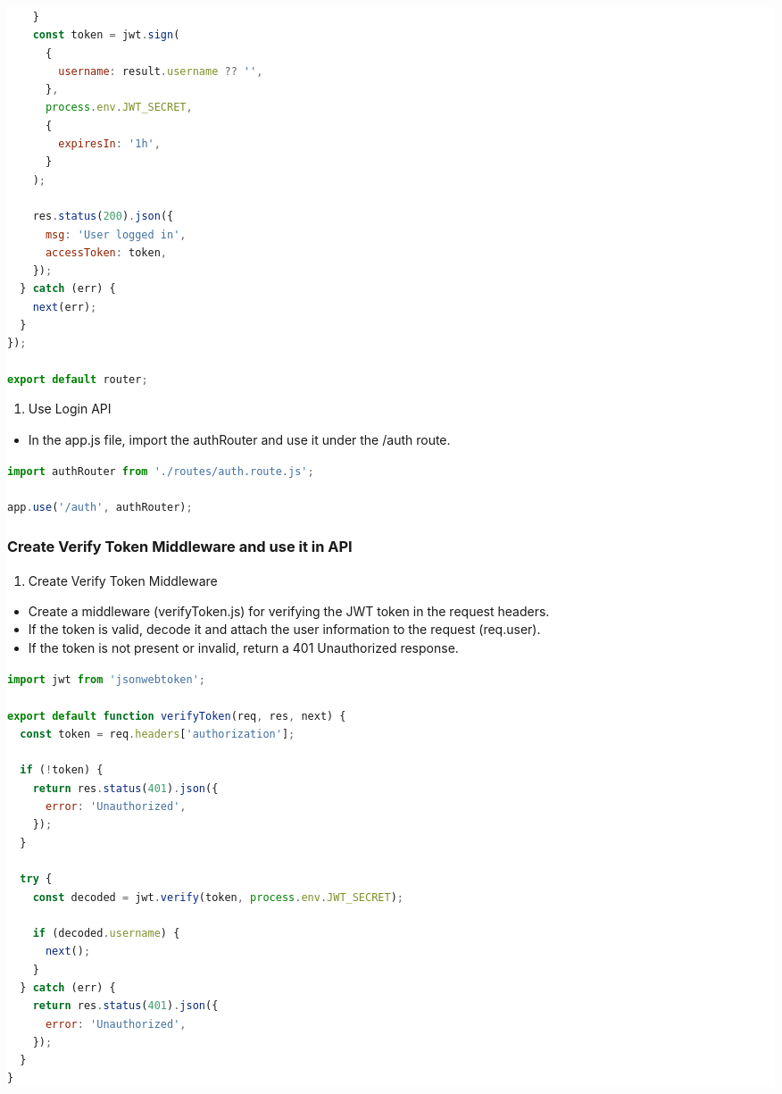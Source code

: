 ```js
    }
    const token = jwt.sign(
      {
        username: result.username ?? '',
      },
      process.env.JWT_SECRET,
      {
        expiresIn: '1h',
      }
    );

    res.status(200).json({
      msg: 'User logged in',
      accessToken: token,
    });
  } catch (err) {
    next(err);
  }
});

export default router;
```

1. Use Login API
  - In the app.js file, import the authRouter and use it under the /auth route.

```js
import authRouter from './routes/auth.route.js';

app.use('/auth', authRouter);
```

### Create Verify Token Middleware and use it in API
1. Create Verify Token Middleware
  - Create a middleware (verifyToken.js) for verifying the JWT token in the request headers.
  - If the token is valid, decode it and attach the user information to the request (req.user).
  - If the token is not present or invalid, return a 401 Unauthorized response.

```js
import jwt from 'jsonwebtoken';

export default function verifyToken(req, res, next) {
  const token = req.headers['authorization'];

  if (!token) {
    return res.status(401).json({
      error: 'Unauthorized',
    });
  }

  try {
    const decoded = jwt.verify(token, process.env.JWT_SECRET);

    if (decoded.username) {
      next();
    }
  } catch (err) {
    return res.status(401).json({
      error: 'Unauthorized',
    });
  }
}
```
